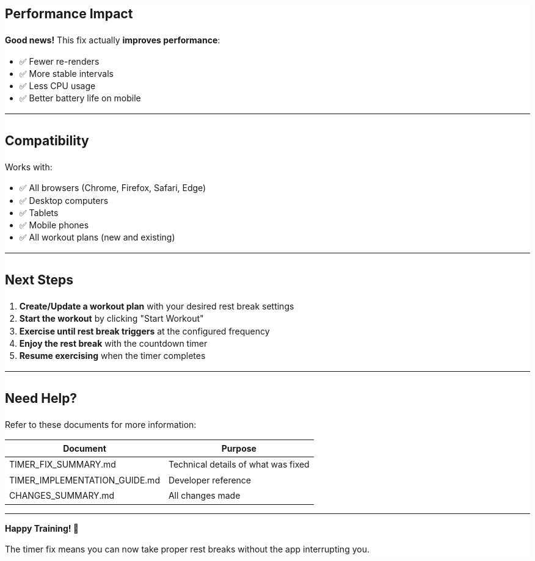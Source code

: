 
## Performance Impact

**Good news!** This fix actually **improves performance**:
- ✅ Fewer re-renders
- ✅ More stable intervals
- ✅ Less CPU usage
- ✅ Better battery life on mobile

---

## Compatibility

Works with:
- ✅ All browsers (Chrome, Firefox, Safari, Edge)
- ✅ Desktop computers
- ✅ Tablets
- ✅ Mobile phones
- ✅ All workout plans (new and existing)

---

## Next Steps

1. **Create/Update a workout plan** with your desired rest break settings
2. **Start the workout** by clicking "Start Workout"
3. **Exercise until rest break triggers** at the configured frequency
4. **Enjoy the rest break** with the countdown timer
5. **Resume exercising** when the timer completes

---

## Need Help?

Refer to these documents for more information:

| Document | Purpose |
|----------|---------|
| TIMER_FIX_SUMMARY.md | Technical details of what was fixed |
| TIMER_IMPLEMENTATION_GUIDE.md | Developer reference |
| CHANGES_SUMMARY.md | All changes made |

---

**Happy Training! 💪**

The timer fix means you can now take proper rest breaks without the app interrupting you.